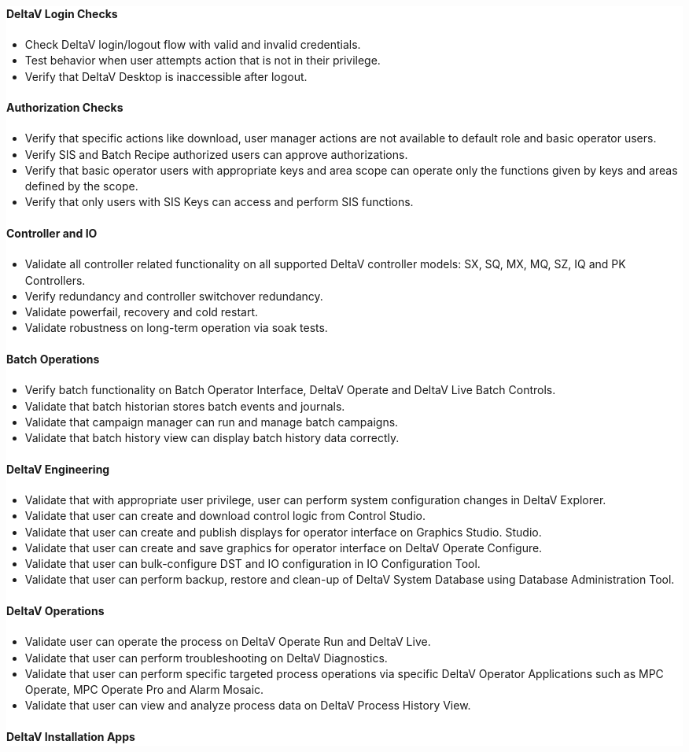 #### **DeltaV Login Checks**

* Check DeltaV login/logout flow with valid and invalid credentials.
* Test behavior when user attempts action that is not in their privilege.
* Verify that DeltaV Desktop is inaccessible after logout.

#### **Authorization Checks**

* Verify that specific actions like download, user manager actions are not available to default role and basic operator users.
* Verify SIS and Batch Recipe authorized users can approve authorizations.
* Verify that basic operator users with appropriate keys and area scope can operate only the functions given by keys and areas defined by the scope.
* Verify that only users with SIS Keys can access and perform SIS functions.

#### **Controller and IO**

* Validate all controller related functionality on all supported DeltaV controller models: SX, SQ, MX, MQ, SZ, IQ and PK Controllers.
* Verify redundancy and controller switchover redundancy.
* Validate powerfail, recovery and cold restart.
* Validate robustness on long-term operation via soak tests.

#### **Batch Operations**

* Verify batch functionality on Batch Operator Interface, DeltaV Operate and DeltaV Live Batch Controls.
* Validate that batch historian stores batch events and journals.
* Validate that campaign manager can run and manage batch campaigns.
* Validate that batch history view can display batch history data correctly.

#### **DeltaV Engineering**

* Validate that with appropriate user privilege, user can perform system configuration changes in DeltaV Explorer.
* Validate that user can create and download control logic from Control Studio.
* Validate that user can create and publish displays for operator interface on Graphics Studio.
Studio.
* Validate that user can create and save graphics for operator interface on DeltaV Operate Configure.
* Validate that user can bulk-configure DST and IO configuration in IO Configuration Tool.
* Validate that user can perform backup, restore and clean-up of DeltaV System Database using Database Administration Tool.
  
#### **DeltaV Operations**

* Validate user can operate the process on DeltaV Operate Run and DeltaV Live.
* Validate that user can perform troubleshooting on DeltaV Diagnostics.
* Validate that user can perform specific targeted process operations via specific DeltaV Operator Applications such as MPC Operate, MPC Operate Pro and Alarm Mosaic.
* Validate that user can view and analyze process data on DeltaV Process History View.

#### **DeltaV Installation Apps**
